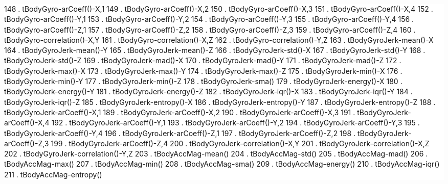 148 . tBodyGyro-arCoeff()-X,1
149 . tBodyGyro-arCoeff()-X,2
150 . tBodyGyro-arCoeff()-X,3
151 . tBodyGyro-arCoeff()-X,4
152 . tBodyGyro-arCoeff()-Y,1
153 . tBodyGyro-arCoeff()-Y,2
154 . tBodyGyro-arCoeff()-Y,3
155 . tBodyGyro-arCoeff()-Y,4
156 . tBodyGyro-arCoeff()-Z,1
157 . tBodyGyro-arCoeff()-Z,2
158 . tBodyGyro-arCoeff()-Z,3
159 . tBodyGyro-arCoeff()-Z,4
160 . tBodyGyro-correlation()-X,Y
161 . tBodyGyro-correlation()-X,Z
162 . tBodyGyro-correlation()-Y,Z
163 . tBodyGyroJerk-mean()-X
164 . tBodyGyroJerk-mean()-Y
165 . tBodyGyroJerk-mean()-Z
166 . tBodyGyroJerk-std()-X
167 . tBodyGyroJerk-std()-Y
168 . tBodyGyroJerk-std()-Z
169 . tBodyGyroJerk-mad()-X
170 . tBodyGyroJerk-mad()-Y
171 . tBodyGyroJerk-mad()-Z
172 . tBodyGyroJerk-max()-X
173 . tBodyGyroJerk-max()-Y
174 . tBodyGyroJerk-max()-Z
175 . tBodyGyroJerk-min()-X
176 . tBodyGyroJerk-min()-Y
177 . tBodyGyroJerk-min()-Z
178 . tBodyGyroJerk-sma()
179 . tBodyGyroJerk-energy()-X
180 . tBodyGyroJerk-energy()-Y
181 . tBodyGyroJerk-energy()-Z
182 . tBodyGyroJerk-iqr()-X
183 . tBodyGyroJerk-iqr()-Y
184 . tBodyGyroJerk-iqr()-Z
185 . tBodyGyroJerk-entropy()-X
186 . tBodyGyroJerk-entropy()-Y
187 . tBodyGyroJerk-entropy()-Z
188 . tBodyGyroJerk-arCoeff()-X,1
189 . tBodyGyroJerk-arCoeff()-X,2
190 . tBodyGyroJerk-arCoeff()-X,3
191 . tBodyGyroJerk-arCoeff()-X,4
192 . tBodyGyroJerk-arCoeff()-Y,1
193 . tBodyGyroJerk-arCoeff()-Y,2
194 . tBodyGyroJerk-arCoeff()-Y,3
195 . tBodyGyroJerk-arCoeff()-Y,4
196 . tBodyGyroJerk-arCoeff()-Z,1
197 . tBodyGyroJerk-arCoeff()-Z,2
198 . tBodyGyroJerk-arCoeff()-Z,3
199 . tBodyGyroJerk-arCoeff()-Z,4
200 . tBodyGyroJerk-correlation()-X,Y
201 . tBodyGyroJerk-correlation()-X,Z
202 . tBodyGyroJerk-correlation()-Y,Z
203 . tBodyAccMag-mean()
204 . tBodyAccMag-std()
205 . tBodyAccMag-mad()
206 . tBodyAccMag-max()
207 . tBodyAccMag-min()
208 . tBodyAccMag-sma()
209 . tBodyAccMag-energy()
210 . tBodyAccMag-iqr()
211 . tBodyAccMag-entropy()